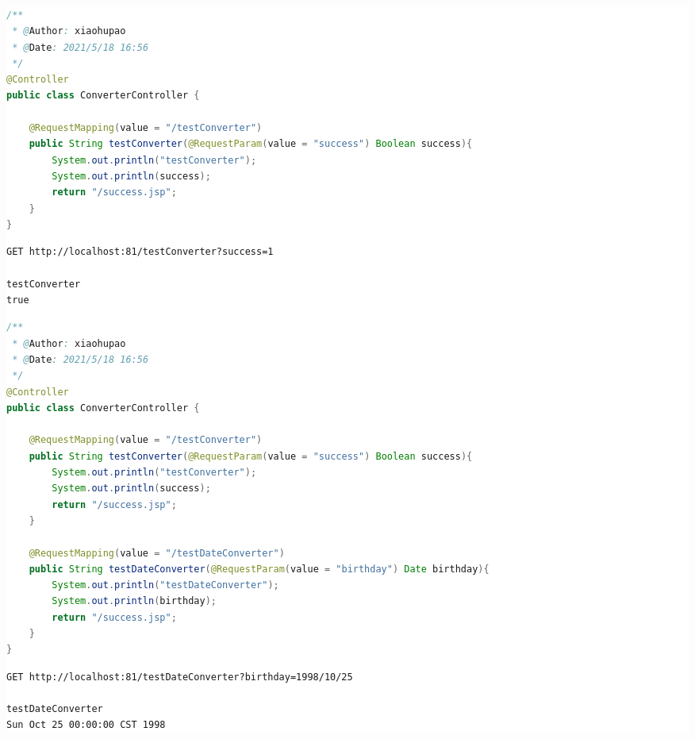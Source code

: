 ```java
/**
 * @Author: xiaohupao
 * @Date: 2021/5/18 16:56
 */
@Controller
public class ConverterController {

    @RequestMapping(value = "/testConverter")
    public String testConverter(@RequestParam(value = "success") Boolean success){
        System.out.println("testConverter");
        System.out.println(success);
        return "/success.jsp";
    }
}
```

```tex
GET http://localhost:81/testConverter?success=1

testConverter
true
```

```java
/**
 * @Author: xiaohupao
 * @Date: 2021/5/18 16:56
 */
@Controller
public class ConverterController {

    @RequestMapping(value = "/testConverter")
    public String testConverter(@RequestParam(value = "success") Boolean success){
        System.out.println("testConverter");
        System.out.println(success);
        return "/success.jsp";
    }

    @RequestMapping(value = "/testDateConverter")
    public String testDateConverter(@RequestParam(value = "birthday") Date birthday){
        System.out.println("testDateConverter");
        System.out.println(birthday);
        return "/success.jsp";
    }
}
```

```tex
GET http://localhost:81/testDateConverter?birthday=1998/10/25

testDateConverter
Sun Oct 25 00:00:00 CST 1998
```

